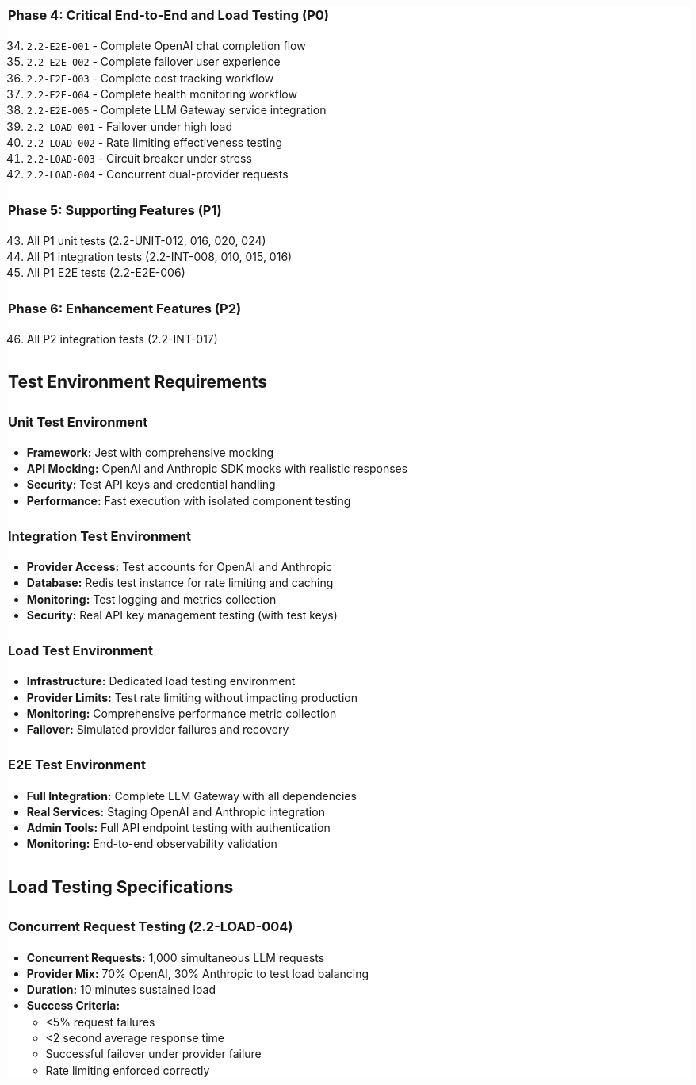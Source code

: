 ### Phase 4: Critical End-to-End and Load Testing (P0)
34. `2.2-E2E-001` - Complete OpenAI chat completion flow
35. `2.2-E2E-002` - Complete failover user experience
36. `2.2-E2E-003` - Complete cost tracking workflow
37. `2.2-E2E-004` - Complete health monitoring workflow
38. `2.2-E2E-005` - Complete LLM Gateway service integration
39. `2.2-LOAD-001` - Failover under high load
40. `2.2-LOAD-002` - Rate limiting effectiveness testing
41. `2.2-LOAD-003` - Circuit breaker under stress
42. `2.2-LOAD-004` - Concurrent dual-provider requests

### Phase 5: Supporting Features (P1)
43. All P1 unit tests (2.2-UNIT-012, 016, 020, 024)
44. All P1 integration tests (2.2-INT-008, 010, 015, 016)
45. All P1 E2E tests (2.2-E2E-006)

### Phase 6: Enhancement Features (P2)
46. All P2 integration tests (2.2-INT-017)

## Test Environment Requirements

### Unit Test Environment
- **Framework:** Jest with comprehensive mocking
- **API Mocking:** OpenAI and Anthropic SDK mocks with realistic responses
- **Security:** Test API keys and credential handling
- **Performance:** Fast execution with isolated component testing

### Integration Test Environment
- **Provider Access:** Test accounts for OpenAI and Anthropic
- **Database:** Redis test instance for rate limiting and caching
- **Monitoring:** Test logging and metrics collection
- **Security:** Real API key management testing (with test keys)

### Load Test Environment
- **Infrastructure:** Dedicated load testing environment
- **Provider Limits:** Test rate limiting without impacting production
- **Monitoring:** Comprehensive performance metric collection
- **Failover:** Simulated provider failures and recovery

### E2E Test Environment
- **Full Integration:** Complete LLM Gateway with all dependencies
- **Real Services:** Staging OpenAI and Anthropic integration
- **Admin Tools:** Full API endpoint testing with authentication
- **Monitoring:** End-to-end observability validation

## Load Testing Specifications

### Concurrent Request Testing (2.2-LOAD-004)
- **Concurrent Requests:** 1,000 simultaneous LLM requests
- **Provider Mix:** 70% OpenAI, 30% Anthropic to test load balancing
- **Duration:** 10 minutes sustained load
- **Success Criteria:**
  - <5% request failures
  - <2 second average response time
  - Successful failover under provider failure
  - Rate limiting enforced correctly
